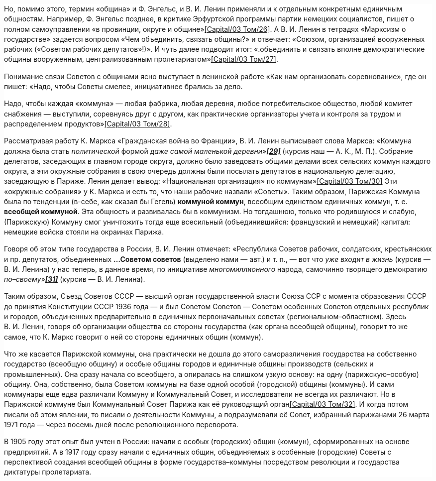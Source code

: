 Но, помимо этого, термин «община» и Ф. Энгельс, и В. И. Ленин применяли и к отдельным конкретным единичным общностям. Например, Ф. Энгельс позднее, в критике Эрфуртской программы партии немецких социалистов, пишет о полном самоуправлении «в провинции, округе и общине»[[Capital/03 Том/26]](#_ftn26). А В. И. Ленин в тетрадях «Марксизм о государстве» задается вопросом «Чем объединить, связать общины?» и отвечает: «Союзом, организацией вооруженных рабочих («Советом рабочих депутатов»!)». И чуть далее подводит итог: «.объединить и связать вполне демократические общины вооруженным, централизованным пролетариатом»[[Capital/03 Том/27]](#_ftn27).

Понимание связи Советов с общинами ясно выступает в ленинской работе «Как нам организовать соревнование», где он пишет: «Надо, чтобы Советы смелее, инициативнее брались за дело.

Надо, чтобы каждая «коммуна» — любая фабрика, любая деревня, любое потребительское общество, любой комитет снабжения — выступили, соревнуясь друг с другом, как практические организаторы учета и контроля за трудом и распределением продуктов»[[Capital/03 Том/28]](#_ftn28).

Рассматривая работу К. Маркса «Гражданская война во Франции», В. И. Ленин выписывает слова Маркса: «Коммуна должна была стать _политической_ формой _даже самой маленькой деревни»[**[29]**](#_ftn29)_ (курсив наш — А. К., М. П.). Собрание делегатов, заседающих в главном городе округа, должно было заведовать общими делами всех сельских коммун каждого округа, а эти окружные собрания в свою очередь должны были посылать депутатов в национальную делегацию, заседающую в Париже. Ленин делает вывод: «Национальная организация» по коммунам»[[Capital/03 Том/30]](#_ftn30) Эти «окружные собрания» у К. Маркса и есть то, что наши рабочие назвали «Советы». Таким образом, Парижская Коммуна была по тенденции (в-себе, как сказал бы Гегель) **коммуной коммун**, всеобщим единством единичных коммун, т. е. **всеобщей коммуной**. Эта общность и развивалась бы в коммунизм. Но тогдашнюю, только что родившуюся и слабую, (Парижскую) Коммуну смог уничтожить тогда еще всесильный (объединившийся: французский и немецкий) капитал: немецкие войска стояли на окраинах Парижа.

Говоря об этом типе государства в России, В. И. Ленин отмечает: «Республика Советов рабочих, солдатских, крестьянских и пр. депутатов, объединенных **…Советом советов** (выделено нами — авт.) и т. п., — вот что _уже входит в жизнь_ (курсив — В. И. Ленина) у нас теперь, в данное время, по инициативе _многомиллионного_ народа, самочинно творящего демократию _по–своему»[**[31]**](#_ftn31)_ (курсив — В. И. Ленина).

Таким образом, Съезд Советов СССР — высший орган государственной власти Союза ССР с момента образования СССР до принятия Конституции СССР 1936 года — и был Советом Советов — Советом особенных Советов отдельных республик и городов, объединенных предварительно в единичных первоначальных советах (региональном–областном). Здесь В. И. Ленин, говоря об организации общества со стороны государства (как органа всеобщей общины), говорит то же самое, что К. Маркс говорит о ней со стороны единичных общин (коммун).

Что же касается Парижской коммуны, она практически не дошла до этого саморазличения государства на собственно государство (всеобщую общину) и особые общины городов и единичные общины производств (сельских и промышленных). Она сразу начала со всеобщего, а опиралась на слишком узкую основу: на одну (парижскую–особую) общину. Она, собственно, была Советом коммуны на базе одной особой (городской) общины (коммуны). И сами коммунары еще едва различали Коммуну и Коммунальный Совет, и исследователи не всегда их различают. Но в Парижской коммуне был Коммунальный Совет Парижа как её руководящий орган[[Capital/03 Том/32]](#_ftn32). И когда потом писали об этом явлении, то писали о деятельности Коммуны, а подразумевали её Совет, избранный парижанами 26 марта 1971 года — через восемь дней после революционного переворота.

В 1905 году этот опыт был учтен в России: начали с особых (городских) общин (коммун), сформированных на основе предприятий. А в 1917 году сразу начали с единичных общин, объединяемых в особенные (городские) Советы с перспективой создания всеобщей общины в форме государства–коммуны посредством революции и государства диктатуры пролетариата.
